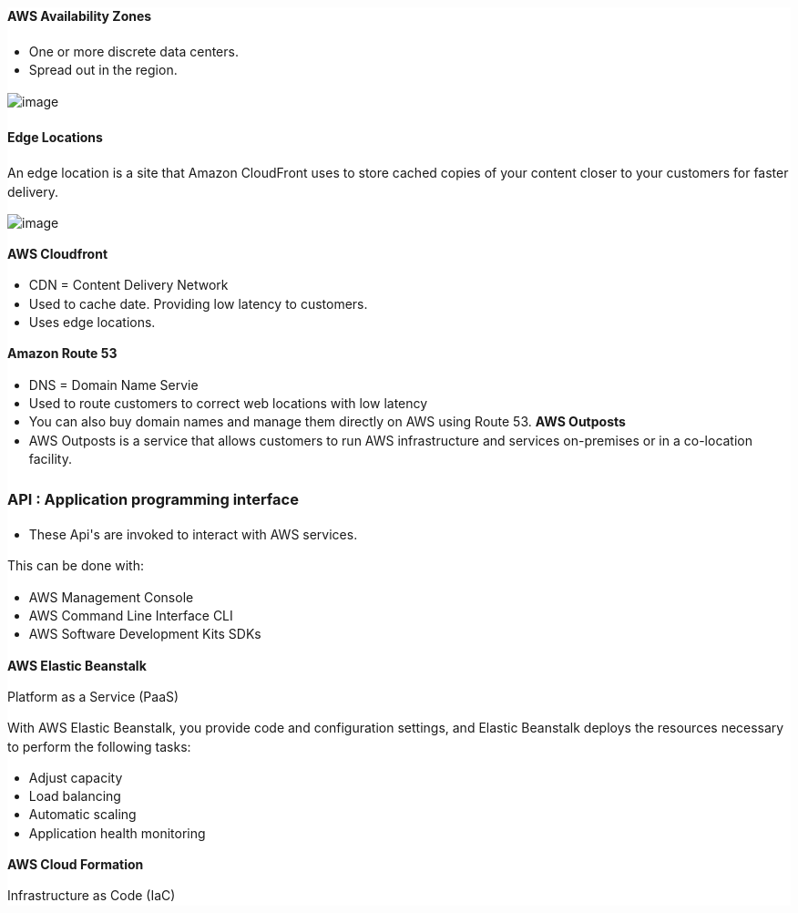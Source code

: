 #### AWS Availability Zones
- One or more discrete data centers. 
- Spread out in the region.

<img width="1095" alt="image" 
src="https://user-images.githubusercontent.com/124072294/226136387-e3b3e111-e05a-4aa5-b27b-aecd5dcfee0e.png">

#### Edge Locations
An edge location is a site that Amazon CloudFront uses to store cached 
copies of your content closer to your customers for faster delivery.

<img width="904" alt="image" 
src="https://user-images.githubusercontent.com/124072294/226137936-cc80d551-7249-4620-84f4-ff01940bf647.png">


**AWS Cloudfront**
- CDN = Content Delivery Network
- Used to cache date. Providing low latency to customers.
- Uses edge locations.


**Amazon Route 53**
- DNS = Domain Name Servie
- Used to route customers to correct web locations with low latency
- You can also buy domain names and manage them directly on AWS using 
Route 53.
**AWS Outposts**
- AWS Outposts is a service that allows customers to run AWS 
infrastructure and services on-premises or in a co-location facility. 

### API : Application programming interface
- These Api's are invoked to interact with AWS services.

This can be done with:
- AWS Management Console
- AWS Command Line Interface CLI
- AWS Software Development Kits SDKs

**AWS Elastic Beanstalk**

Platform as a Service (PaaS)

With AWS Elastic Beanstalk, you provide code and configuration settings, 
and Elastic Beanstalk deploys the resources necessary to perform the 
following tasks:
- Adjust capacity
- Load balancing
- Automatic scaling
- Application health monitoring

**AWS Cloud Formation**

Infrastructure as Code (IaC)
